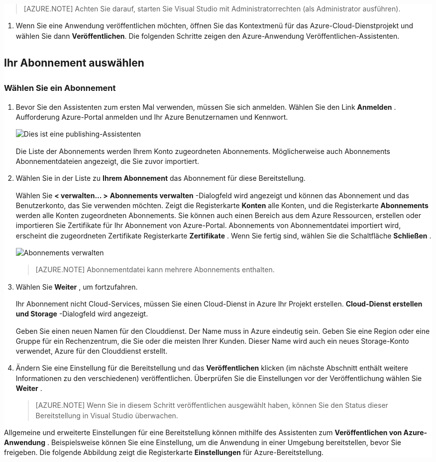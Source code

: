 >[AZURE.NOTE] Achten Sie darauf, starten Sie Visual Studio mit Administratorrechten (als Administrator ausführen).

1. Wenn Sie eine Anwendung veröffentlichen möchten, öffnen Sie das Kontextmenü für das Azure-Cloud-Dienstprojekt und wählen Sie dann **Veröffentlichen**. Die folgenden Schritte zeigen den Azure-Anwendung Veröffentlichen-Assistenten.

## <a name="choosing-your-subscription"></a>Ihr Abonnement auswählen

### <a name="to-choose-a-subscription"></a>Wählen Sie ein Abonnement

1. Bevor Sie den Assistenten zum ersten Mal verwenden, müssen Sie sich anmelden. Wählen Sie den Link **Anmelden** . Aufforderung Azure-Portal anmelden und Ihr Azure Benutzernamen und Kennwort. 

    ![Dies ist eine publishing-Assistenten](./media/vs-azure-tools-publish-azure-application-wizard/IC799159.png)

    Die Liste der Abonnements werden Ihrem Konto zugeordneten Abonnements. Möglicherweise auch Abonnements Abonnementdateien angezeigt, die Sie zuvor importiert.

1. Wählen Sie in der Liste zu **Ihrem Abonnement** das Abonnement für diese Bereitstellung.

   Wählen Sie **< verwalten... >** **Abonnements verwalten** -Dialogfeld wird angezeigt und können das Abonnement und das Benutzerkonto, das Sie verwenden möchten. Zeigt die Registerkarte **Konten** alle Konten, und die Registerkarte **Abonnements** werden alle Konten zugeordneten Abonnements. Sie können auch einen Bereich aus dem Azure Ressourcen, erstellen oder importieren Sie Zertifikate für Ihr Abonnement von Azure-Portal. Abonnements von Abonnementdatei importiert wird, erscheint die zugeordneten Zertifikate Registerkarte **Zertifikate** . Wenn Sie fertig sind, wählen Sie die Schaltfläche **Schließen** .

    ![Abonnements verwalten](./media/vs-azure-tools-publish-azure-application-wizard/IC799160.png)

    >[AZURE.NOTE] Abonnementdatei kann mehrere Abonnements enthalten.

1. Wählen Sie **Weiter** , um fortzufahren. 

    Ihr Abonnement nicht Cloud-Services, müssen Sie einen Cloud-Dienst in Azure Ihr Projekt erstellen. **Cloud-Dienst erstellen und Storage** -Dialogfeld wird angezeigt.

    Geben Sie einen neuen Namen für den Clouddienst. Der Name muss in Azure eindeutig sein. Geben Sie eine Region oder eine Gruppe für ein Rechenzentrum, die Sie oder die meisten Ihrer Kunden. Dieser Name wird auch ein neues Storage-Konto verwendet, Azure für den Clouddienst erstellt.

1. Ändern Sie eine Einstellung für die Bereitstellung und das **Veröffentlichen** klicken (im nächste Abschnitt enthält weitere Informationen zu den verschiedenen) veröffentlichen. Überprüfen Sie die Einstellungen vor der Veröffentlichung wählen Sie **Weiter** .

    >[AZURE.NOTE] Wenn Sie in diesem Schritt veröffentlichen ausgewählt haben, können Sie den Status dieser Bereitstellung in Visual Studio überwachen.

Allgemeine und erweiterte Einstellungen für eine Bereitstellung können mithilfe des Assistenten zum **Veröffentlichen von Azure-Anwendung** . Beispielsweise können Sie eine Einstellung, um die Anwendung in einer Umgebung bereitstellen, bevor Sie freigeben. Die folgende Abbildung zeigt die Registerkarte **Einstellungen** für Azure-Bereitstellung.
